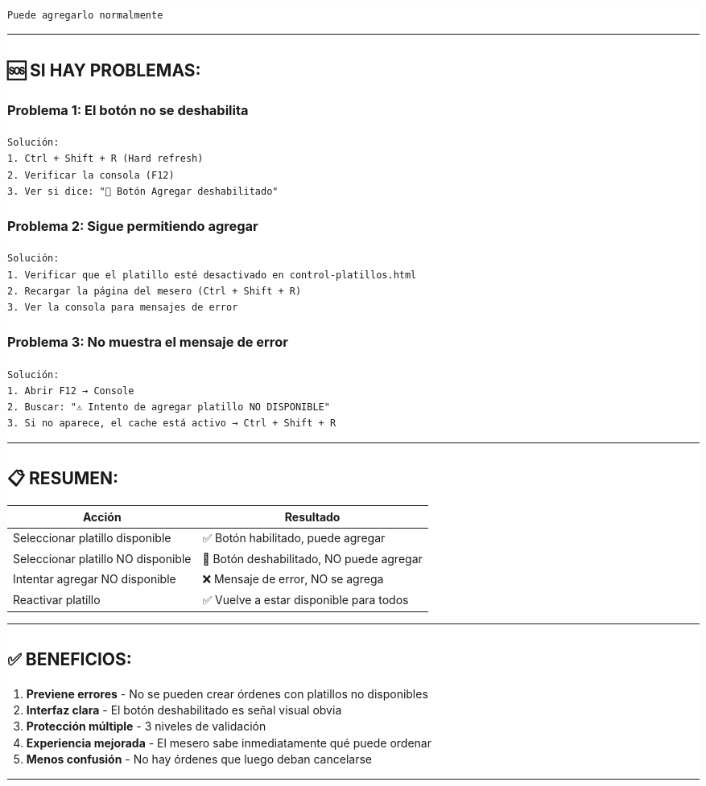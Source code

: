 ```
Puede agregarlo normalmente
```

---

## 🆘 **SI HAY PROBLEMAS:**

### **Problema 1: El botón no se deshabilita**
```
Solución:
1. Ctrl + Shift + R (Hard refresh)
2. Verificar la consola (F12)
3. Ver si dice: "🚫 Botón Agregar deshabilitado"
```

### **Problema 2: Sigue permitiendo agregar**
```
Solución:
1. Verificar que el platillo esté desactivado en control-platillos.html
2. Recargar la página del mesero (Ctrl + Shift + R)
3. Ver la consola para mensajes de error
```

### **Problema 3: No muestra el mensaje de error**
```
Solución:
1. Abrir F12 → Console
2. Buscar: "⚠️ Intento de agregar platillo NO DISPONIBLE"
3. Si no aparece, el cache está activo → Ctrl + Shift + R
```

---

## 📋 **RESUMEN:**

| Acción | Resultado |
|--------|-----------|
| Seleccionar platillo disponible | ✅ Botón habilitado, puede agregar |
| Seleccionar platillo NO disponible | 🚫 Botón deshabilitado, NO puede agregar |
| Intentar agregar NO disponible | ❌ Mensaje de error, NO se agrega |
| Reactivar platillo | ✅ Vuelve a estar disponible para todos |

---

## ✅ **BENEFICIOS:**

1. **Previene errores** - No se pueden crear órdenes con platillos no disponibles
2. **Interfaz clara** - El botón deshabilitado es señal visual obvia
3. **Protección múltiple** - 3 niveles de validación
4. **Experiencia mejorada** - El mesero sabe inmediatamente qué puede ordenar
5. **Menos confusión** - No hay órdenes que luego deban cancelarse

---